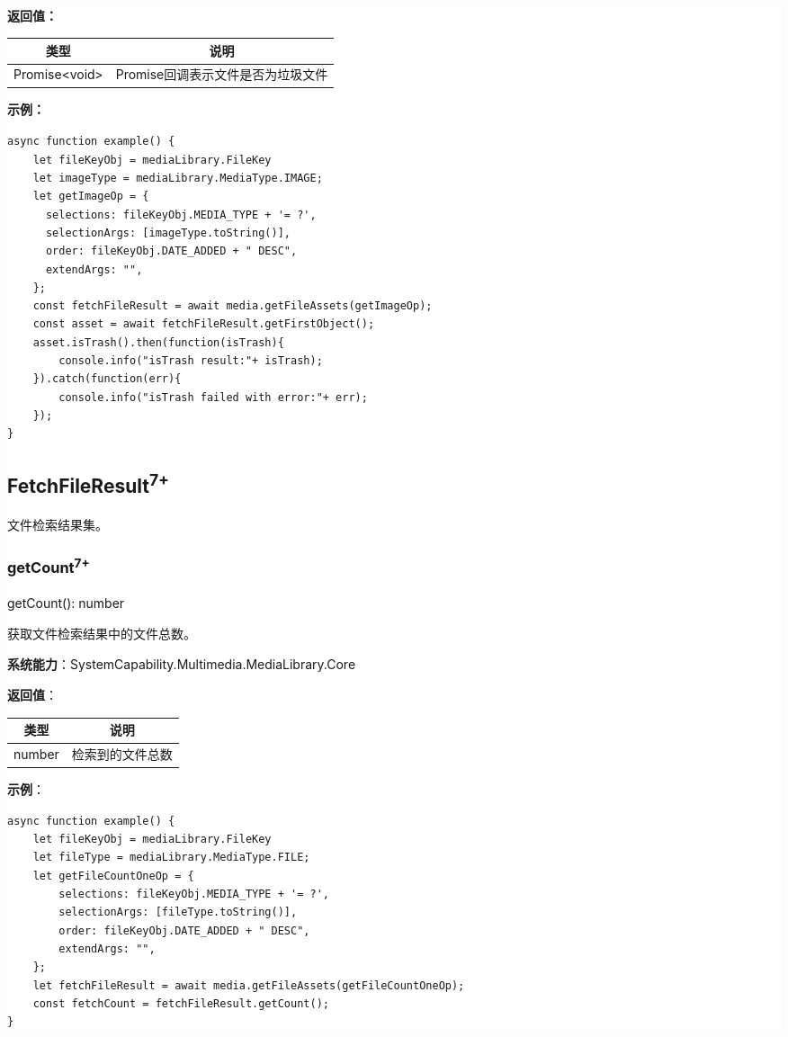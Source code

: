 **返回值：**

| 类型                  | 说明                   |
| ------------------- | -------------------- |
| Promise&lt;void&gt; | Promise回调表示文件是否为垃圾文件 |

**示例：**

```
async function example() {
    let fileKeyObj = mediaLibrary.FileKey
    let imageType = mediaLibrary.MediaType.IMAGE;
    let getImageOp = {
      selections: fileKeyObj.MEDIA_TYPE + '= ?',
      selectionArgs: [imageType.toString()],
      order: fileKeyObj.DATE_ADDED + " DESC",
      extendArgs: "",
    };
    const fetchFileResult = await media.getFileAssets(getImageOp);
    const asset = await fetchFileResult.getFirstObject();
    asset.isTrash().then(function(isTrash){
        console.info("isTrash result:"+ isTrash);
    }).catch(function(err){
        console.info("isTrash failed with error:"+ err);
    });
}
```

## FetchFileResult<sup>7+</sup>

文件检索结果集。

### getCount<sup>7+</sup>

getCount(): number

获取文件检索结果中的文件总数。

**系统能力**：SystemCapability.Multimedia.MediaLibrary.Core

**返回值**：

| 类型     | 说明       |
| ------ | -------- |
| number | 检索到的文件总数 |

**示例**：

```
async function example() {
    let fileKeyObj = mediaLibrary.FileKey
    let fileType = mediaLibrary.MediaType.FILE;
    let getFileCountOneOp = {
        selections: fileKeyObj.MEDIA_TYPE + '= ?',
        selectionArgs: [fileType.toString()],
        order: fileKeyObj.DATE_ADDED + " DESC",
        extendArgs: "",
    };
    let fetchFileResult = await media.getFileAssets(getFileCountOneOp);
    const fetchCount = fetchFileResult.getCount();
}
```
